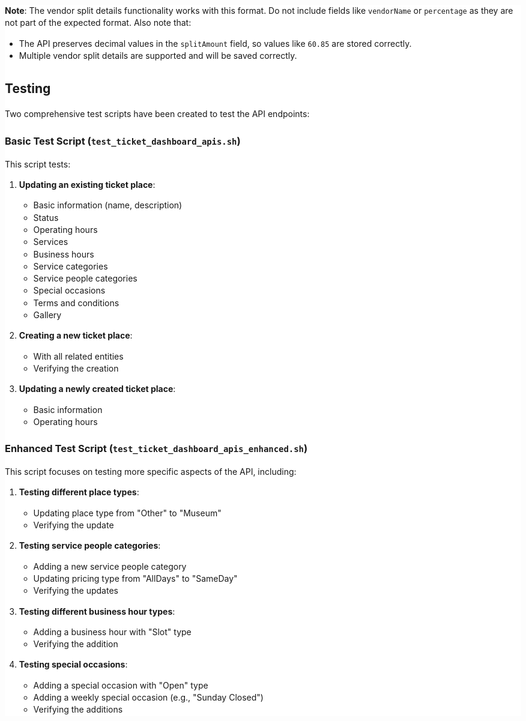    **Note**: The vendor split details functionality works with this format. Do not include fields like `vendorName` or `percentage` as they are not part of the expected format. Also note that:
   - The API preserves decimal values in the `splitAmount` field, so values like `60.85` are stored correctly.
   - Multiple vendor split details are supported and will be saved correctly.

## Testing

Two comprehensive test scripts have been created to test the API endpoints:

### Basic Test Script (`test_ticket_dashboard_apis.sh`)

This script tests:

1. **Updating an existing ticket place**:
   - Basic information (name, description)
   - Status
   - Operating hours
   - Services
   - Business hours
   - Service categories
   - Service people categories
   - Special occasions
   - Terms and conditions
   - Gallery

2. **Creating a new ticket place**:
   - With all related entities
   - Verifying the creation

3. **Updating a newly created ticket place**:
   - Basic information
   - Operating hours

### Enhanced Test Script (`test_ticket_dashboard_apis_enhanced.sh`)

This script focuses on testing more specific aspects of the API, including:

1. **Testing different place types**:
   - Updating place type from "Other" to "Museum"
   - Verifying the update

2. **Testing service people categories**:
   - Adding a new service people category
   - Updating pricing type from "AllDays" to "SameDay"
   - Verifying the updates

3. **Testing different business hour types**:
   - Adding a business hour with "Slot" type
   - Verifying the addition

4. **Testing special occasions**:
   - Adding a special occasion with "Open" type
   - Adding a weekly special occasion (e.g., "Sunday Closed")
   - Verifying the additions
